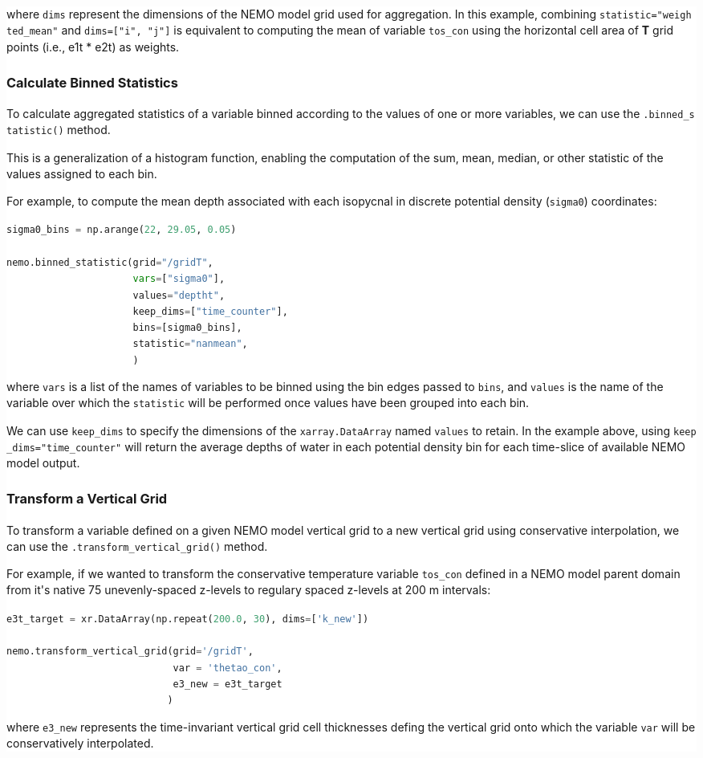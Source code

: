 where `dims` represent the dimensions of the NEMO model grid used for aggregation. In this example, combining `statistic="weighted_mean"` and `dims=["i", "j"]` is equivalent to computing the mean of variable `tos_con` using the horizontal cell area of **T** grid points (i.e., e1t * e2t) as weights.

### Calculate Binned Statistics

To calculate aggregated statistics of a variable binned according to the values of one or more variables, we can use the `.binned_statistic()` method. 

This is a generalization of a histogram function, enabling the computation of the sum, mean, median, or other statistic of the values assigned to each bin.

For example, to compute the mean depth associated with each isopycnal in discrete potential density (`sigma0`) coordinates:

```python
sigma0_bins = np.arange(22, 29.05, 0.05)

nemo.binned_statistic(grid="/gridT",
                      vars=["sigma0"],
                      values="deptht",
                      keep_dims=["time_counter"],
                      bins=[sigma0_bins],
                      statistic="nanmean",
                      )
```

where `vars` is a list of the names of variables to be binned using the bin edges passed to `bins`, and `values` is the name of the variable over which the `statistic` will be performed once values have been grouped into each bin.

We can use `keep_dims` to specify the dimensions of the `xarray.DataArray` named `values` to retain. In the example above, using `keep_dims="time_counter"` will return the average depths of water in each potential density bin for each time-slice of available NEMO model output.

### Transform a Vertical Grid

To transform a variable defined on a given NEMO model vertical grid to a new vertical grid using conservative interpolation, we can use the `.transform_vertical_grid()` method.

For example, if we wanted to transform the conservative temperature variable `tos_con` defined in a NEMO model parent domain from it's native 75 unevenly-spaced z-levels to regulary spaced z-levels at 200 m intervals:

```python
e3t_target = xr.DataArray(np.repeat(200.0, 30), dims=['k_new'])

nemo.transform_vertical_grid(grid='/gridT',
                             var = 'thetao_con',
                             e3_new = e3t_target
                            )
```

where `e3_new` represents the time-invariant vertical grid cell thicknesses defing the vertical grid onto which the variable `var` will be conservatively interpolated. 


[API]: reference.md